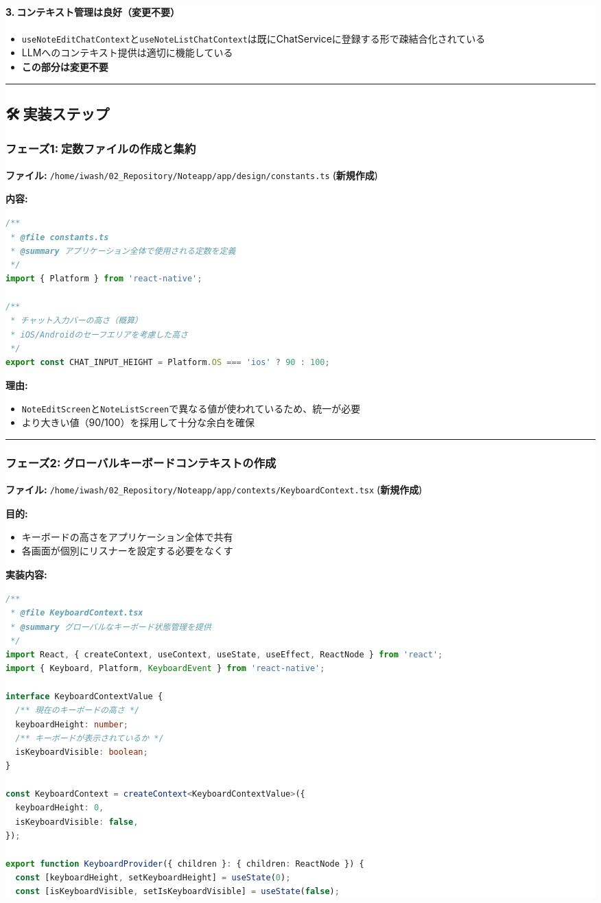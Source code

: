 #### 3. コンテキスト管理は良好（変更不要）
- `useNoteEditChatContext`と`useNoteListChatContext`は既にChatServiceに登録する形で疎結合化されている
- LLMへのコンテキスト提供は適切に機能している
- **この部分は変更不要**

---

## 🛠 実装ステップ

### フェーズ1: 定数ファイルの作成と集約

**ファイル:** `/home/iwash/02_Repository/Noteapp/app/design/constants.ts` (**新規作成**)

**内容:**
```typescript
/**
 * @file constants.ts
 * @summary アプリケーション全体で使用される定数を定義
 */
import { Platform } from 'react-native';

/**
 * チャット入力バーの高さ（概算）
 * iOS/Androidのセーフエリアを考慮した高さ
 */
export const CHAT_INPUT_HEIGHT = Platform.OS === 'ios' ? 90 : 100;
```

**理由:**
- `NoteEditScreen`と`NoteListScreen`で異なる値が使われているため、統一が必要
- より大きい値（90/100）を採用して十分な余白を確保

---

### フェーズ2: グローバルキーボードコンテキストの作成

**ファイル:** `/home/iwash/02_Repository/Noteapp/app/contexts/KeyboardContext.tsx` (**新規作成**)

**目的:**
- キーボードの高さをアプリケーション全体で共有
- 各画面が個別にリスナーを設定する必要をなくす

**実装内容:**
```typescript
/**
 * @file KeyboardContext.tsx
 * @summary グローバルなキーボード状態管理を提供
 */
import React, { createContext, useContext, useState, useEffect, ReactNode } from 'react';
import { Keyboard, Platform, KeyboardEvent } from 'react-native';

interface KeyboardContextValue {
  /** 現在のキーボードの高さ */
  keyboardHeight: number;
  /** キーボードが表示されているか */
  isKeyboardVisible: boolean;
}

const KeyboardContext = createContext<KeyboardContextValue>({
  keyboardHeight: 0,
  isKeyboardVisible: false,
});

export function KeyboardProvider({ children }: { children: ReactNode }) {
  const [keyboardHeight, setKeyboardHeight] = useState(0);
  const [isKeyboardVisible, setIsKeyboardVisible] = useState(false);
```